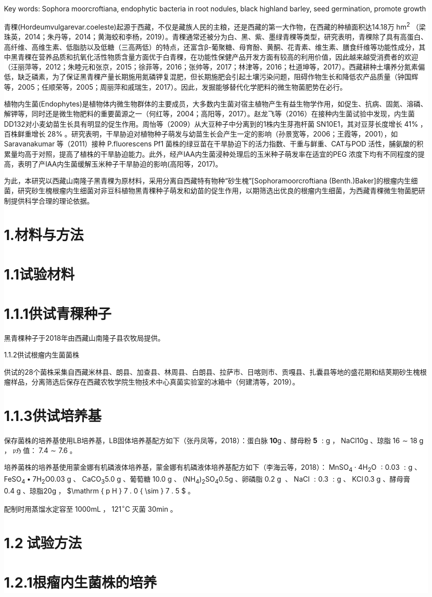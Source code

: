 Key words: Sophora moorcroftiana, endophytic bacteria in root nodules, black highland barley, seed germination, promote growth

青稞(Hordeumvulgarevar.coeleste)起源于西藏，不仅是藏族人民的主粮，还是西藏的第一大作物，在西藏的种植面积达14.18万 $\mathrm { h m } ^ { 2 }$ （梁珠英，2014；朱丹等，2014；黄海蛟和李杨，2019）。青稞通常还被分为白、黑、紫、墨绿青稞等类型，研究表明，青稞除了具有高蛋白、高纤维、高维生素、低脂肪以及低糖（三高两低）的特点，还富含β-葡聚糖、母育酚、黄酮、花青素、维生素、膳食纤维等功能性成分，其中黑青稞在营养品质和抗氧化活性物质含量方面优于白青稞，在功能性保健产品开发方面有较高的利用价值，因此越来越受消费者的欢迎（汪丽萍等，2012；朱睦元和张京，2015；徐菲等，2016；张帅等，2017；林津等，2016；杜道坤等，2017）。西藏耕种土壤养分氮素偏低，缺乏磷素，为了保证黑青稞产量长期施用氮磷钾复混肥，但长期施肥会引起土壤污染问题，阻碍作物生长和降低农产品质量（钟国辉等，2005；任顺荣等，2005；周丽萍和戚瑞生，2017）。因此，发掘能够替代化学肥料的微生物菌肥势在必行。

植物内生菌(Endophytes)是植物体内微生物群体的主要成员，大多数内生菌对宿主植物产生有益生物学作用，如促生、抗病、固氮、溶磷、解钾等，同时还是微生物肥料的重要菌源之一（何红等，2004；高阳等，2017）。赵龙飞等（2016）在接种内生菌试验中发现，内生菌DD132对小麦幼苗生长具有明显的促生作用。周怡等（2009）从大豆种子中分离到的1株内生芽孢杆菌 SN10E1，其对豆芽长度增长 $41 \%$ ，百株鲜重增长 $2 8 \%$ 。研究表明，干旱胁迫对植物种子萌发与幼苗生长会产生一定的影响（孙景宽等，2006；王霞等，2001），如 Saravanakumar 等（2011）接种 P.fluorescens Pf1 菌株的绿豆苗在干旱胁迫下的活力指数、干重与鲜重、CAT与POD 活性，脯氨酸的积累量均高于对照，提高了植株的干旱胁迫能力。此外，经产IAA内生菌浸种处理后的玉米种子萌发率在适宜的PEG 浓度下均有不同程度的提高，表明了产IAA内生菌缓解玉米种子干旱胁迫的影响(高阳等，2017)。

为此，本研究以西藏山南隆子黑青稞为原材料，采用分离自西藏特有物种“砂生槐”[Sophoramoorcroftiana (Benth.)Baker]的根瘤内生细菌，研究砂生槐根瘤内生细菌对非豆科植物黑青稞种子萌发和幼苗的促生作用，以期筛选出优良的根瘤内生细菌，为西藏青稞微生物菌肥研制提供科学合理的理论依据。

# 1.材料与方法

# 1.1试验材料

# 1.1.1供试青稞种子

黑青棵种子于2018年由西藏山南隆子县农牧局提供。

1.1.2供试根瘤内生菌菌株

供试的28个菌株采集自西藏米林县、朗县、加查县、林周县、白朗县、拉萨市、日喀则市、贡嘎县、扎囊县等地的盛花期和结荚期砂生槐根瘤样品，分离筛选后保存在西藏农牧学院生物技术中心真菌实验室的冰箱中（何建清等，2019）。

# 1.1.3供试培养基

保存菌株的培养基使用LB培养基，LB固体培养基配方如下（张丹凤等，2018）：蛋白脉 $\boldsymbol { 1 0 } \mathrm { g }$ 、酵母粉 $\boldsymbol { 5 } \ : \mathrm { g }$ ， $\mathrm { { N a C l 1 0 \mathrm { g } } }$ 、琼脂 $1 6 { \sim } 1 8 ~ \mathrm { g }$ ， $\mathfrak { p H }$ 值： $7 . 4 { \sim } 7 . 6$ 。

培养菌株的培养基使用蒙金娜有机磷液体培养基，蒙金娜有机磷液体培养基配方如下（李海云等，2018）： $\mathrm { M n S O _ { 4 } } \cdot 4 \mathrm { H _ { 2 } O } \ : 0 . 0 3 \ : \mathrm { g }$ 、 $\mathrm { F e S O _ { 4 } \bullet 7 H _ { 2 } O 0 . 0 3 \ g }$ 、 $\mathrm { C a C O _ { 3 } } 5 . 0 \ \mathrm { g }$ 、葡萄糖 $1 0 . 0 \ \mathrm { g }$ 、 $\mathrm { ( N H _ { 4 } ) _ { 2 } S O _ { 4 } 0 . 5 g }$ 、卵磷脂 $0 . 2 { \mathrm { ~ g ~ } }$ 、 $\mathrm { N a C l } \ : 0 . 3 \ : \mathrm { g }$ 、 $\operatorname { K C l } 0 . 3 \ \mathrm { g }$ 、酵母膏 $0 . 4 \ \mathrm { g }$ 、琼脂$2 0 \mathrm { g }$ ， $\mathrm { p H } 7 . 0 { \sim } 7 . 5 \$ 。

配制时用蒸馏水定容至 $1 0 0 0 \mathrm { m L }$ ， $1 2 1 ^ { \circ } \mathrm { C }$ 灭菌 $3 0 \mathrm { m i n }$ 。

# 1.2 试验方法

# 1.2.1根瘤内生菌株的培养
